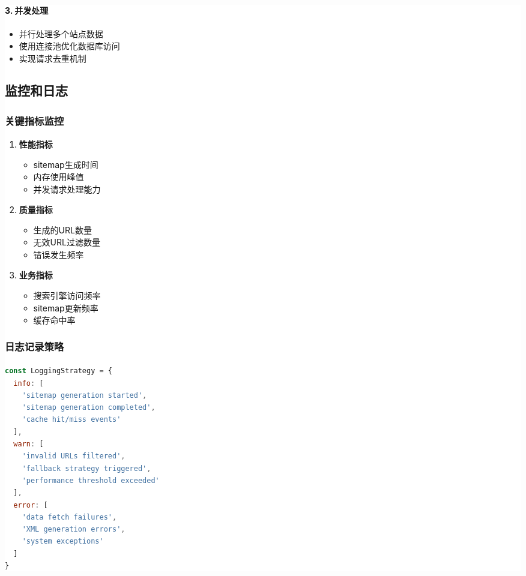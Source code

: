 #### 3. 并发处理
- 并行处理多个站点数据
- 使用连接池优化数据库访问
- 实现请求去重机制

## 监控和日志

### 关键指标监控
1. **性能指标**
   - sitemap生成时间
   - 内存使用峰值
   - 并发请求处理能力

2. **质量指标**
   - 生成的URL数量
   - 无效URL过滤数量
   - 错误发生频率

3. **业务指标**
   - 搜索引擎访问频率
   - sitemap更新频率
   - 缓存命中率

### 日志记录策略
```javascript
const LoggingStrategy = {
  info: [
    'sitemap generation started',
    'sitemap generation completed',
    'cache hit/miss events'
  ],
  warn: [
    'invalid URLs filtered',
    'fallback strategy triggered',
    'performance threshold exceeded'
  ],
  error: [
    'data fetch failures',
    'XML generation errors',
    'system exceptions'
  ]
}
```